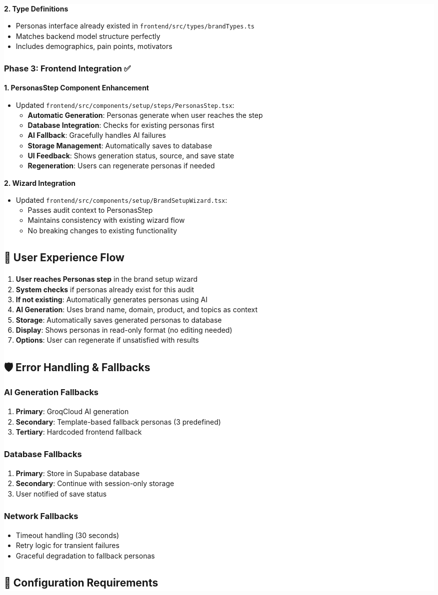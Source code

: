 **2. Type Definitions**
- Personas interface already existed in `frontend/src/types/brandTypes.ts`
- Matches backend model structure perfectly
- Includes demographics, pain points, motivators

### Phase 3: Frontend Integration ✅

**1. PersonasStep Component Enhancement**
- Updated `frontend/src/components/setup/steps/PersonasStep.tsx`:
  - **Automatic Generation**: Personas generate when user reaches the step
  - **Database Integration**: Checks for existing personas first
  - **AI Fallback**: Gracefully handles AI failures
  - **Storage Management**: Automatically saves to database
  - **UI Feedback**: Shows generation status, source, and save state
  - **Regeneration**: Users can regenerate personas if needed

**2. Wizard Integration**
- Updated `frontend/src/components/setup/BrandSetupWizard.tsx`:
  - Passes audit context to PersonasStep
  - Maintains consistency with existing wizard flow
  - No breaking changes to existing functionality

## 🔄 User Experience Flow

1. **User reaches Personas step** in the brand setup wizard
2. **System checks** if personas already exist for this audit
3. **If not existing**: Automatically generates personas using AI
4. **AI Generation**: Uses brand name, domain, product, and topics as context
5. **Storage**: Automatically saves generated personas to database
6. **Display**: Shows personas in read-only format (no editing needed)
7. **Options**: User can regenerate if unsatisfied with results

## 🛡️ Error Handling & Fallbacks

### AI Generation Fallbacks
1. **Primary**: GroqCloud AI generation
2. **Secondary**: Template-based fallback personas (3 predefined)
3. **Tertiary**: Hardcoded frontend fallback

### Database Fallbacks
1. **Primary**: Store in Supabase database
2. **Secondary**: Continue with session-only storage
3. User notified of save status

### Network Fallbacks
- Timeout handling (30 seconds)
- Retry logic for transient failures
- Graceful degradation to fallback personas

## 🔧 Configuration Requirements

